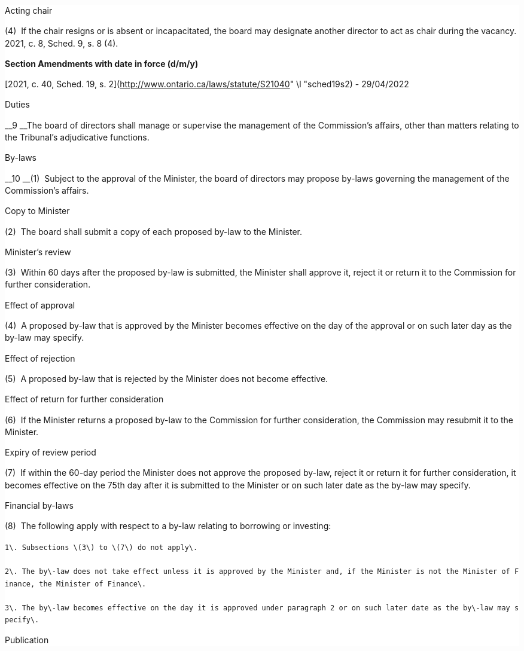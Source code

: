 Acting chair

\(4\)  If the chair resigns or is absent or incapacitated, the board may designate another director to act as chair during the vacancy\. 2021, c\. 8, Sched\. 9, s\. 8 \(4\)\.

__Section Amendments with date in force \(d/m/y\)__

[2021, c\. 40, Sched\. 19, s\. 2](http://www.ontario.ca/laws/statute/S21040" \l "sched19s2) \- 29/04/2022

Duties

<a id="BK11"></a>__9 __The board of directors shall manage or supervise the management of the Commission’s affairs, other than matters relating to the Tribunal’s adjudicative functions\.

By\-laws

<a id="BK12"></a>__10 __\(1\)  Subject to the approval of the Minister, the board of directors may propose by\-laws governing the management of the Commission’s affairs\.

Copy to Minister

\(2\)  The board shall submit a copy of each proposed by\-law to the Minister\.

Minister’s review

\(3\)  Within 60 days after the proposed by\-law is submitted, the Minister shall approve it, reject it or return it to the Commission for further consideration\.

Effect of approval

\(4\)  A proposed by\-law that is approved by the Minister becomes effective on the day of the approval or on such later day as the by\-law may specify\.

Effect of rejection

\(5\)  A proposed by\-law that is rejected by the Minister does not become effective\.

Effect of return for further consideration

\(6\)  If the Minister returns a proposed by\-law to the Commission for further consideration, the Commission may resubmit it to the Minister\.

Expiry of review period

\(7\)  If within the 60\-day period the Minister does not approve the proposed by\-law, reject it or return it for further consideration, it becomes effective on the 75th day after it is submitted to the Minister or on such later date as the by\-law may specify\.

Financial by\-laws

\(8\)  The following apply with respect to a by\-law relating to borrowing or investing:

	1\.	Subsections \(3\) to \(7\) do not apply\.

	2\.	The by\-law does not take effect unless it is approved by the Minister and, if the Minister is not the Minister of Finance, the Minister of Finance\.

	3\.	The by\-law becomes effective on the day it is approved under paragraph 2 or on such later date as the by\-law may specify\.

Publication
